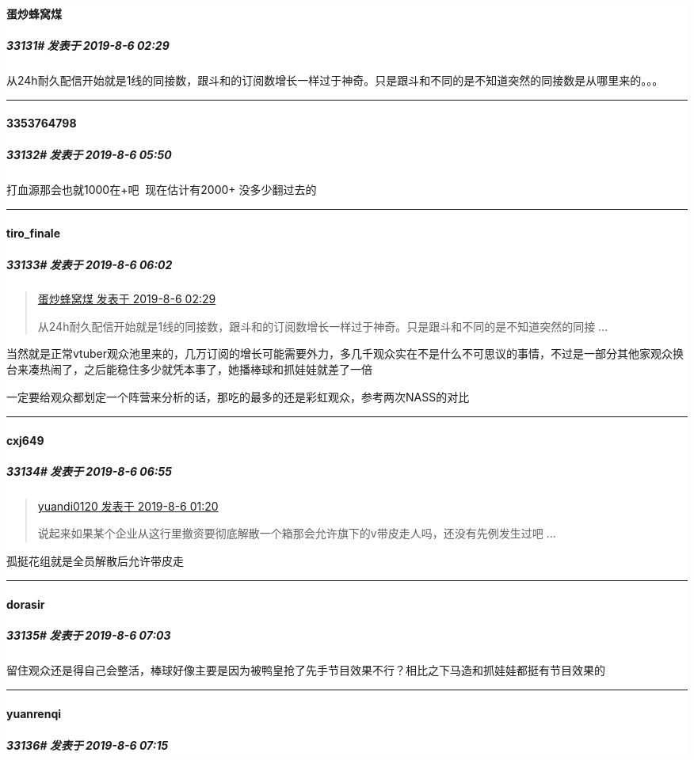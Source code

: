####  蛋炒蜂窝煤  
##### 33131#       发表于 2019-8-6 02:29


从24h耐久配信开始就是1线的同接数，跟斗和的订阅数增长一样过于神奇。只是跟斗和不同的是不知道突然的同接数是从哪里来的。。。


-----

####  3353764798  
##### 33132#       发表于 2019-8-6 05:50


打血源那会也就1000在+吧  现在估计有2000+ 没多少翻过去的


-----

####  tiro_finale  
##### 33133#       发表于 2019-8-6 06:02


<blockquote><a href="httphttps://bbs.saraba1st.com/2b/forum.php?mod=redirect&amp;goto=findpost&amp;pid=44806914&amp;ptid=1823171" target="_blank">蛋炒蜂窝煤 发表于 2019-8-6 02:29</a>

从24h耐久配信开始就是1线的同接数，跟斗和的订阅数增长一样过于神奇。只是跟斗和不同的是不知道突然的同接 ...</blockquote>
当然就是正常vtuber观众池里来的，几万订阅的增长可能需要外力，多几千观众实在不是什么不可思议的事情，不过是一部分其他家观众换台来凑热闹了，之后能稳住多少就凭本事了，她播棒球和抓娃娃就差了一倍

一定要给观众都划定一个阵营来分析的话，那吃的最多的还是彩虹观众，参考两次NASS的对比


-----

####  cxj649  
##### 33134#       发表于 2019-8-6 06:55


<blockquote><a href="httphttps://bbs.saraba1st.com/2b/forum.php?mod=redirect&amp;goto=findpost&amp;pid=44806716&amp;ptid=1823171" target="_blank">yuandi0120 发表于 2019-8-6 01:20</a>

说起来如果某个企业从这行里撤资要彻底解散一个箱那会允许旗下的v带皮走人吗，还没有先例发生过吧 ...</blockquote>
孤挺花组就是全员解散后允许带皮走


-----

####  dorasir  
##### 33135#       发表于 2019-8-6 07:03


留住观众还是得自己会整活，棒球好像主要是因为被鸭皇抢了先手节目效果不行？相比之下马造和抓娃娃都挺有节目效果的


-----

####  yuanrenqi  
##### 33136#       发表于 2019-8-6 07:15


